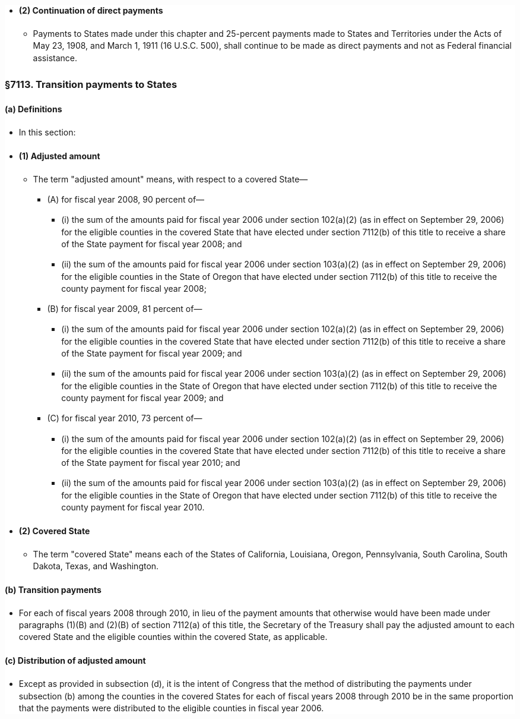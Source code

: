 * #### (2) Continuation of direct payments
  * Payments to States made under this chapter and 25-percent payments made to States and Territories under the Acts of May 23, 1908, and March 1, 1911 (16 U.S.C. 500), shall continue to be made as direct payments and not as Federal financial assistance.

### §7113. Transition payments to States
#### (a) Definitions
* In this section:

* #### (1) Adjusted amount
  * The term "adjusted amount" means, with respect to a covered State—

    * (A) for fiscal year 2008, 90 percent of—

      * (i) the sum of the amounts paid for fiscal year 2006 under section 102(a)(2) (as in effect on September 29, 2006) for the eligible counties in the covered State that have elected under section 7112(b) of this title to receive a share of the State payment for fiscal year 2008; and

      * (ii) the sum of the amounts paid for fiscal year 2006 under section 103(a)(2) (as in effect on September 29, 2006) for the eligible counties in the State of Oregon that have elected under section 7112(b) of this title to receive the county payment for fiscal year 2008;


    * (B) for fiscal year 2009, 81 percent of—

      * (i) the sum of the amounts paid for fiscal year 2006 under section 102(a)(2) (as in effect on September 29, 2006) for the eligible counties in the covered State that have elected under section 7112(b) of this title to receive a share of the State payment for fiscal year 2009; and

      * (ii) the sum of the amounts paid for fiscal year 2006 under section 103(a)(2) (as in effect on September 29, 2006) for the eligible counties in the State of Oregon that have elected under section 7112(b) of this title to receive the county payment for fiscal year 2009; and


    * (C) for fiscal year 2010, 73 percent of—

      * (i) the sum of the amounts paid for fiscal year 2006 under section 102(a)(2) (as in effect on September 29, 2006) for the eligible counties in the covered State that have elected under section 7112(b) of this title to receive a share of the State payment for fiscal year 2010; and

      * (ii) the sum of the amounts paid for fiscal year 2006 under section 103(a)(2) (as in effect on September 29, 2006) for the eligible counties in the State of Oregon that have elected under section 7112(b) of this title to receive the county payment for fiscal year 2010.

* #### (2) Covered State
  * The term "covered State" means each of the States of California, Louisiana, Oregon, Pennsylvania, South Carolina, South Dakota, Texas, and Washington.

#### (b) Transition payments
* For each of fiscal years 2008 through 2010, in lieu of the payment amounts that otherwise would have been made under paragraphs (1)(B) and (2)(B) of section 7112(a) of this title, the Secretary of the Treasury shall pay the adjusted amount to each covered State and the eligible counties within the covered State, as applicable.

#### (c) Distribution of adjusted amount
* Except as provided in subsection (d), it is the intent of Congress that the method of distributing the payments under subsection (b) among the counties in the covered States for each of fiscal years 2008 through 2010 be in the same proportion that the payments were distributed to the eligible counties in fiscal year 2006.
